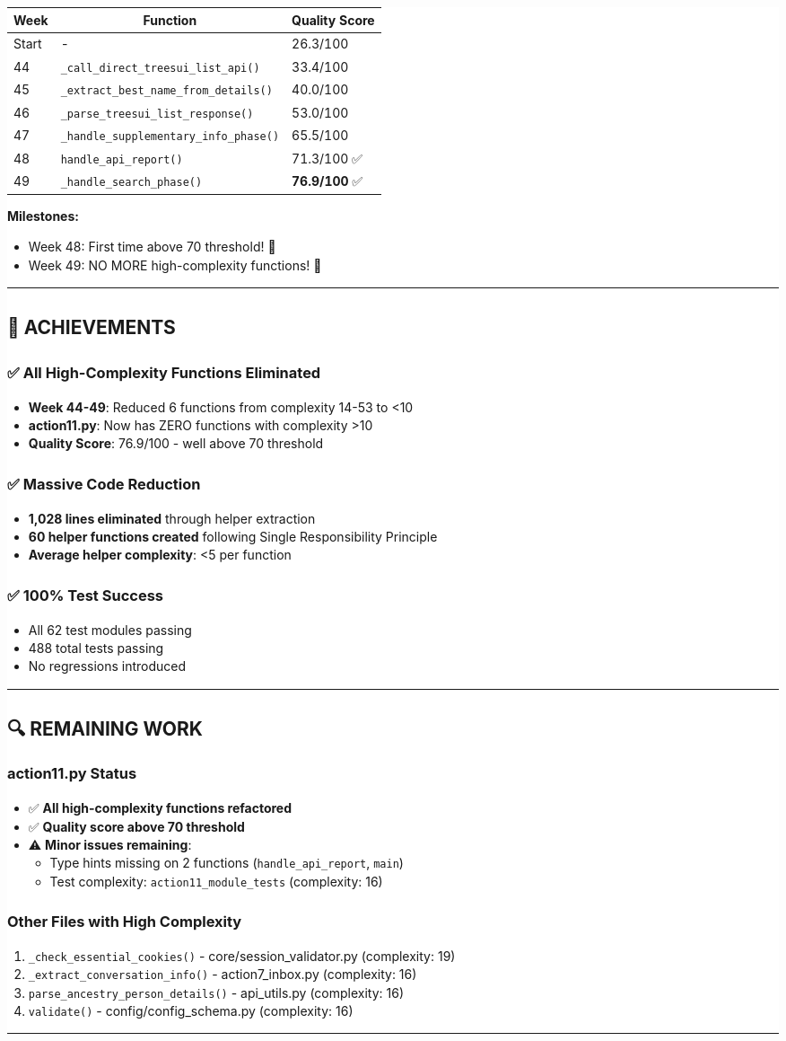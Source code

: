 | Week | Function | Quality Score |
|------|----------|---------------|
| Start | - | 26.3/100 |
| 44 | `_call_direct_treesui_list_api()` | 33.4/100 |
| 45 | `_extract_best_name_from_details()` | 40.0/100 |
| 46 | `_parse_treesui_list_response()` | 53.0/100 |
| 47 | `_handle_supplementary_info_phase()` | 65.5/100 |
| 48 | `handle_api_report()` | 71.3/100 ✅ |
| 49 | `_handle_search_phase()` | **76.9/100** ✅ |

**Milestones:**
- Week 48: First time above 70 threshold! 🎉
- Week 49: NO MORE high-complexity functions! 🎉

---

## 🎯 ACHIEVEMENTS

### ✅ All High-Complexity Functions Eliminated
- **Week 44-49**: Reduced 6 functions from complexity 14-53 to <10
- **action11.py**: Now has ZERO functions with complexity >10
- **Quality Score**: 76.9/100 - well above 70 threshold

### ✅ Massive Code Reduction
- **1,028 lines eliminated** through helper extraction
- **60 helper functions created** following Single Responsibility Principle
- **Average helper complexity**: <5 per function

### ✅ 100% Test Success
- All 62 test modules passing
- 488 total tests passing
- No regressions introduced

---

## 🔍 REMAINING WORK

### action11.py Status
- ✅ **All high-complexity functions refactored**
- ✅ **Quality score above 70 threshold**
- ⚠️ **Minor issues remaining**:
  - Type hints missing on 2 functions (`handle_api_report`, `main`)
  - Test complexity: `action11_module_tests` (complexity: 16)

### Other Files with High Complexity
1. `_check_essential_cookies()` - core/session_validator.py (complexity: 19)
2. `_extract_conversation_info()` - action7_inbox.py (complexity: 16)
3. `parse_ancestry_person_details()` - api_utils.py (complexity: 16)
4. `validate()` - config/config_schema.py (complexity: 16)

---
